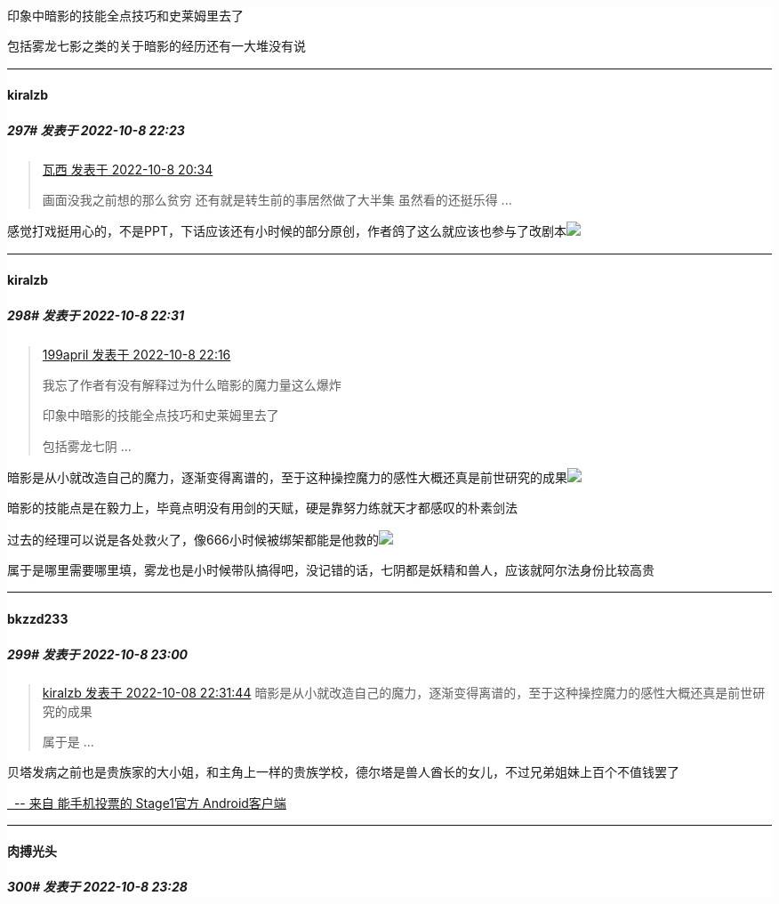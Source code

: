 印象中暗影的技能全点技巧和史莱姆里去了

包括雾龙七影之类的关于暗影的经历还有一大堆没有说



*****

####  kiralzb  
##### 297#       发表于 2022-10-8 22:23

<blockquote><a href="httphttps://bbs.saraba1st.com/2b/forum.php?mod=redirect&amp;goto=findpost&amp;pid=57816539&amp;ptid=2034229" target="_blank">瓦西 发表于 2022-10-8 20:34</a>

画面没我之前想的那么贫穷 还有就是转生前的事居然做了大半集 虽然看的还挺乐得 ...</blockquote>
感觉打戏挺用心的，不是PPT，下话应该还有小时候的部分原创，作者鸽了这么就应该也参与了改剧本<img src="https://static.saraba1st.com/image/smiley/face2017/037.png" referrerpolicy="no-referrer">

*****

####  kiralzb  
##### 298#       发表于 2022-10-8 22:31

<blockquote><a href="httphttps://bbs.saraba1st.com/2b/forum.php?mod=redirect&amp;goto=findpost&amp;pid=57818073&amp;ptid=2034229" target="_blank">199april 发表于 2022-10-8 22:16</a>

我忘了作者有没有解释过为什么暗影的魔力量这么爆炸

印象中暗影的技能全点技巧和史莱姆里去了

包括雾龙七阴 ...</blockquote>
暗影是从小就改造自己的魔力，逐渐变得离谱的，至于这种操控魔力的感性大概还真是前世研究的成果<img src="https://static.saraba1st.com/image/smiley/face2017/037.png" referrerpolicy="no-referrer">

暗影的技能点是在毅力上，毕竟点明没有用剑的天赋，硬是靠努力练就天才都感叹的朴素剑法

过去的经理可以说是各处救火了，像666小时候被绑架都能是他救的<img src="https://static.saraba1st.com/image/smiley/face2017/067.png" referrerpolicy="no-referrer">

属于是哪里需要哪里填，雾龙也是小时候带队搞得吧，没记错的话，七阴都是妖精和兽人，应该就阿尔法身份比较高贵



*****

####  bkzzd233  
##### 299#       发表于 2022-10-8 23:00

<blockquote><a href="httphttps://bbs.saraba1st.com/2b/forum.php?mod=redirect&amp;goto=findpost&amp;pid=57818272&amp;ptid=2034229" target="_blank">kiralzb 发表于 2022-10-08 22:31:44</a>
暗影是从小就改造自己的魔力，逐渐变得离谱的，至于这种操控魔力的感性大概还真是前世研究的成果

属于是 ...</blockquote>贝塔发病之前也是贵族家的大小姐，和主角上一样的贵族学校，德尔塔是兽人酋长的女儿，不过兄弟姐妹上百个不值钱罢了

[  -- 来自 能手机投票的 Stage1官方 Android客户端](https://www.coolapk.com/apk/140634)



*****

####  肉搏光头  
##### 300#       发表于 2022-10-8 23:28
